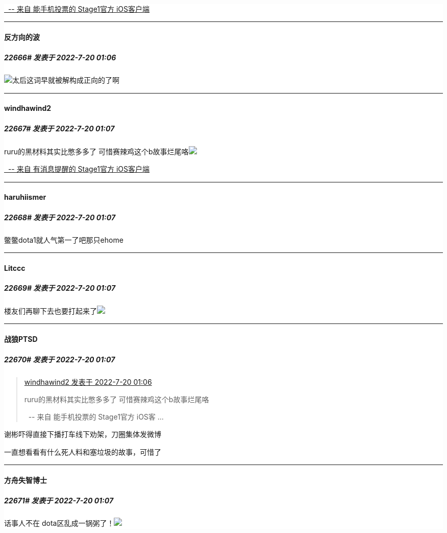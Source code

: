 [  -- 来自 能手机投票的 Stage1官方 iOS客户端](https://itunes.apple.com/fi/app/saraba1st/id1221237470?mt=8)

*****

####  反方向的波  
##### 22666#       发表于 2022-7-20 01:06

<img src="https://static.saraba1st.com/image/smiley/face2017/037.png" referrerpolicy="no-referrer">太后这词早就被解构成正向的了啊

*****

####  windhawind2  
##### 22667#       发表于 2022-7-20 01:07

ruru的黑材料其实比憋多多了 可惜赛辣鸡这个b故事烂尾咯<img src="https://static.saraba1st.com/image/smiley/face2017/037.png" referrerpolicy="no-referrer">

[  -- 来自 有消息提醒的 Stage1官方 iOS客户端](https://itunes.apple.com/fi/app/saraba1st/id1221237470?mt=8)

*****

####  haruhiismer  
##### 22668#       发表于 2022-7-20 01:07

鳖鳖dota1就人气第一了吧那只ehome

*****

####  Litccc  
##### 22669#       发表于 2022-7-20 01:07

楼友们再聊下去也要打起来了<img src="https://static.saraba1st.com/image/smiley/face2017/037.png" referrerpolicy="no-referrer">

*****

####  战狼PTSD  
##### 22670#       发表于 2022-7-20 01:07

<blockquote><a href="httphttps://bbs.saraba1st.com/2b/forum.php?mod=redirect&amp;goto=findpost&amp;pid=56715826&amp;ptid=2033655" target="_blank">windhawind2 发表于 2022-7-20 01:06</a>

ruru的黑材料其实比憋多多了 可惜赛辣鸡这个b故事烂尾咯

  -- 来自 能手机投票的 Stage1官方 iOS客 ...</blockquote>
谢彬吓得直接下播打车线下劝架，刀圈集体发微博

一直想看看有什么死人料和塞垃圾的故事，可惜了

*****

####  方舟失智博士  
##### 22671#       发表于 2022-7-20 01:07

话事人不在 dota区乱成一锅粥了！<img src="https://static.saraba1st.com/image/smiley/face2017/066.png" referrerpolicy="no-referrer">
